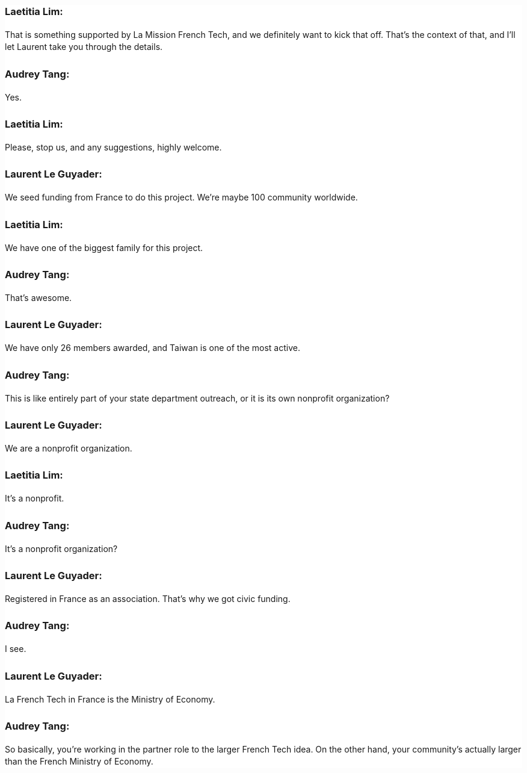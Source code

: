 ### Laetitia Lim:
That is something supported by La Mission French Tech, and we definitely want to kick that off. That’s the context of that, and I’ll let Laurent take you through the details.

### Audrey Tang:
Yes.

### Laetitia Lim:
Please, stop us, and any suggestions, highly welcome.

### Laurent Le Guyader:
We seed funding from France to do this project. We’re maybe 100 community worldwide.

### Laetitia Lim:
We have one of the biggest family for this project.

### Audrey Tang:
That’s awesome.

### Laurent Le Guyader:
We have only 26 members awarded, and Taiwan is one of the most active.

### Audrey Tang:
This is like entirely part of your state department outreach, or it is its own nonprofit organization?

### Laurent Le Guyader:
We are a nonprofit organization.

### Laetitia Lim:
It’s a nonprofit.

### Audrey Tang:
It’s a nonprofit organization?

### Laurent Le Guyader:
Registered in France as an association. That’s why we got civic funding.

### Audrey Tang:
I see.

### Laurent Le Guyader:
La French Tech in France is the Ministry of Economy.

### Audrey Tang:
So basically, you’re working in the partner role to the larger French Tech idea. On the other hand, your community’s actually larger than the French Ministry of Economy.
